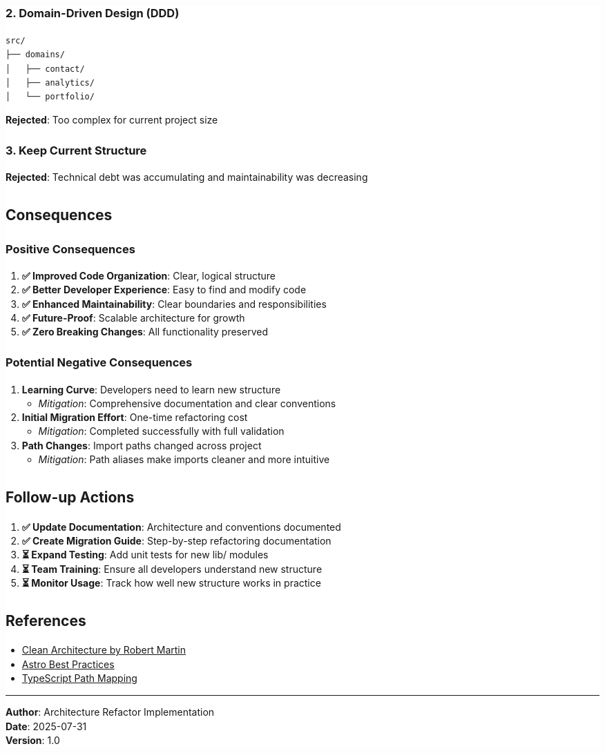 ### 2. **Domain-Driven Design (DDD)**
```
src/
├── domains/
│   ├── contact/
│   ├── analytics/  
│   └── portfolio/
```
**Rejected**: Too complex for current project size

### 3. **Keep Current Structure**
**Rejected**: Technical debt was accumulating and maintainability was decreasing

## Consequences

### Positive Consequences

1. **✅ Improved Code Organization**: Clear, logical structure
2. **✅ Better Developer Experience**: Easy to find and modify code  
3. **✅ Enhanced Maintainability**: Clear boundaries and responsibilities
4. **✅ Future-Proof**: Scalable architecture for growth
5. **✅ Zero Breaking Changes**: All functionality preserved

### Potential Negative Consequences

1. **Learning Curve**: Developers need to learn new structure
   - *Mitigation*: Comprehensive documentation and clear conventions
2. **Initial Migration Effort**: One-time refactoring cost
   - *Mitigation*: Completed successfully with full validation
3. **Path Changes**: Import paths changed across project  
   - *Mitigation*: Path aliases make imports cleaner and more intuitive

## Follow-up Actions

1. **✅ Update Documentation**: Architecture and conventions documented
2. **✅ Create Migration Guide**: Step-by-step refactoring documentation
3. **⏳ Expand Testing**: Add unit tests for new lib/ modules
4. **⏳ Team Training**: Ensure all developers understand new structure
5. **⏳ Monitor Usage**: Track how well new structure works in practice

## References

- [Clean Architecture by Robert Martin](https://blog.cleancoder.com/uncle-bob/2012/08/13/the-clean-architecture.html)
- [Astro Best Practices](https://docs.astro.build/en/concepts/islands/)
- [TypeScript Path Mapping](https://www.typescriptlang.org/docs/handbook/module-resolution.html#path-mapping)

---

**Author**: Architecture Refactor Implementation  
**Date**: 2025-07-31  
**Version**: 1.0